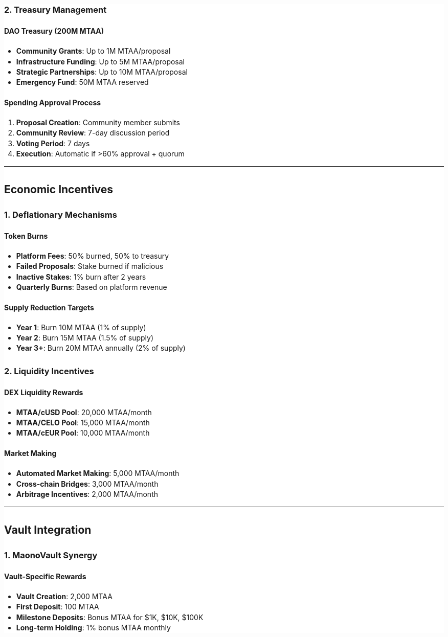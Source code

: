 ### 2. **Treasury Management**

#### DAO Treasury (200M MTAA)
- **Community Grants**: Up to 1M MTAA/proposal
- **Infrastructure Funding**: Up to 5M MTAA/proposal
- **Strategic Partnerships**: Up to 10M MTAA/proposal
- **Emergency Fund**: 50M MTAA reserved

#### Spending Approval Process
1. **Proposal Creation**: Community member submits
2. **Community Review**: 7-day discussion period
3. **Voting Period**: 7 days
4. **Execution**: Automatic if >60% approval + quorum

---

## Economic Incentives

### 1. **Deflationary Mechanisms**

#### Token Burns
- **Platform Fees**: 50% burned, 50% to treasury
- **Failed Proposals**: Stake burned if malicious
- **Inactive Stakes**: 1% burn after 2 years
- **Quarterly Burns**: Based on platform revenue

#### Supply Reduction Targets
- **Year 1**: Burn 10M MTAA (1% of supply)
- **Year 2**: Burn 15M MTAA (1.5% of supply)
- **Year 3+**: Burn 20M MTAA annually (2% of supply)

### 2. **Liquidity Incentives**

#### DEX Liquidity Rewards
- **MTAA/cUSD Pool**: 20,000 MTAA/month
- **MTAA/CELO Pool**: 15,000 MTAA/month
- **MTAA/cEUR Pool**: 10,000 MTAA/month

#### Market Making
- **Automated Market Making**: 5,000 MTAA/month
- **Cross-chain Bridges**: 3,000 MTAA/month
- **Arbitrage Incentives**: 2,000 MTAA/month

---

## Vault Integration

### 1. **MaonoVault Synergy**

#### Vault-Specific Rewards
- **Vault Creation**: 2,000 MTAA
- **First Deposit**: 100 MTAA
- **Milestone Deposits**: Bonus MTAA for $1K, $10K, $100K
- **Long-term Holding**: 1% bonus MTAA monthly
